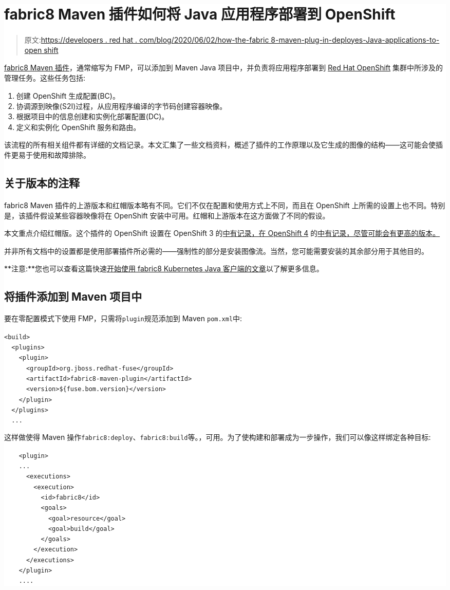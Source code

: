 # fabric8 Maven 插件如何将 Java 应用程序部署到 OpenShift

> 原文:[https://developers . red hat . com/blog/2020/06/02/how-the-fabric 8-maven-plug-in-deployes-Java-applications-to-open shift](https://developers.redhat.com/blog/2020/06/02/how-the-fabric8-maven-plug-in-deploys-java-applications-to-openshift)

[fabric8 Maven 插件](https://fabric8.io/)，通常缩写为 FMP，可以添加到 Maven Java 项目中，并负责将应用程序部署到 [Red Hat OpenShift](https://developers.redhat.com/openshift) 集群中所涉及的管理任务。这些任务包括:

1.  创建 OpenShift 生成配置(BC)。
2.  协调源到映像(S2I)过程，从应用程序编译的字节码创建容器映像。
3.  根据项目中的信息创建和实例化部署配置(DC)。
4.  定义和实例化 OpenShift 服务和路由。

该流程的所有相关组件都有详细的文档记录。本文汇集了一些文档资料，概述了插件的工作原理以及它生成的图像的结构——这可能会使插件更易于使用和故障排除。

## 关于版本的注释

fabric8 Maven 插件的上游版本和红帽版本略有不同。它们不仅在配置和使用方式上不同，而且在 OpenShift 上所需的设置上也不同。特别是，该插件假设某些容器映像将在 OpenShift 安装中可用。红帽和上游版本在这方面做了不同的假设。

本文重点介绍红帽版。这个插件的 OpenShift 设置在 OpenShift 3 的[中有记录，在 OpenShift 4](https://access.redhat.com/documentation/en-us/red_hat_fuse/7.5/html-single/fuse_on_openshift_guide/index#install-fuse-on-openshift3) 的[中有记录，尽管可能会有更高的版本。](https://access.redhat.com/documentation/en-us/red_hat_fuse/7.5/html-single/fuse_on_openshift_guide/index#install-fuse-on-openshift4)

并非所有文档中的设置都是使用部署插件所必需的——强制性的部分是安装图像流。当然，您可能需要安装的其余部分用于其他目的。

**注意:**您也可以查看这篇快速[开始使用 fabric8 Kubernetes Java 客户端的文章](https://developers.redhat.com/blog/2020/05/20/getting-started-with-the-fabric8-kubernetes-java-client/)以了解更多信息。

## 将插件添加到 Maven 项目中

要在零配置模式下使用 FMP，只需将`plugin`规范添加到 Maven `pom.xml`中:

```
<build>
  <plugins>
    <plugin>
      <groupId>org.jboss.redhat-fuse</groupId>
      <artifactId>fabric8-maven-plugin</artifactId>
      <version>${fuse.bom.version}</version>
    </plugin>
  </plugins>
  ...
```

这样做使得 Maven 操作`fabric8:deploy`、`fabric8:build`等。，可用。为了使构建和部署成为一步操作，我们可以像这样绑定各种目标:

```
    <plugin>
    ...
      <executions>
        <execution>
          <id>fabric8</id>
          <goals>
            <goal>resource</goal>
            <goal>build</goal>
          </goals>
        </execution>
      </executions>
    </plugin>
    ....
```
